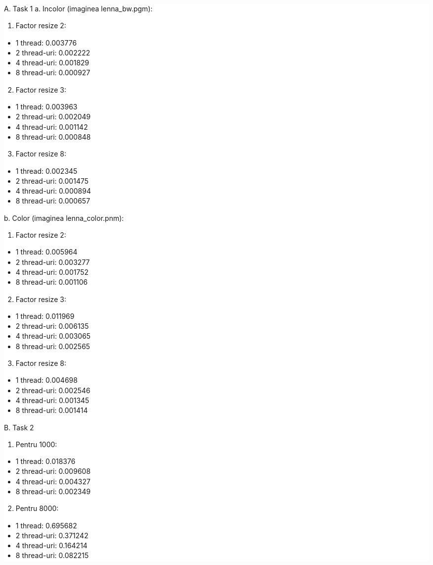 A. Task 1
a. Incolor (imaginea lenna_bw.pgm):
1. Factor resize 2:
- 1 thread:	0.003776
- 2 thread-uri: 0.002222
- 4 thread-uri: 0.001829
- 8 thread-uri: 0.000927

2. Factor resize 3:
- 1 thread:	0.003963
- 2 thread-uri: 0.002049
- 4 thread-uri: 0.001142
- 8 thread-uri: 0.000848

3. Factor resize 8:
- 1 thread:	0.002345
- 2 thread-uri: 0.001475
- 4 thread-uri: 0.000894
- 8 thread-uri: 0.000657

b. Color (imaginea lenna_color.pnm):
1. Factor resize 2:
- 1 thread:     0.005964
- 2 thread-uri: 0.003277
- 4 thread-uri: 0.001752
- 8 thread-uri: 0.001106

2. Factor resize 3:
- 1 thread:	0.011969
- 2 thread-uri:	0.006135
- 4 thread-uri: 0.003065
- 8 thread-uri: 0.002565

3. Factor resize 8:
- 1 thread:	0.004698
- 2 thread-uri:	0.002546
- 4 thread-uri:	0.001345
- 8 thread-uri: 0.001414

B. Task 2
1. Pentru 1000:
- 1 thread:	0.018376
- 2 thread-uri:	0.009608
- 4 thread-uri:	0.004327
- 8 thread-uri: 0.002349

2. Pentru 8000:
- 1 thread:	0.695682
- 2 thread-uri:	0.371242
- 4 thread-uri:	0.164214
- 8 thread-uri: 0.082215
